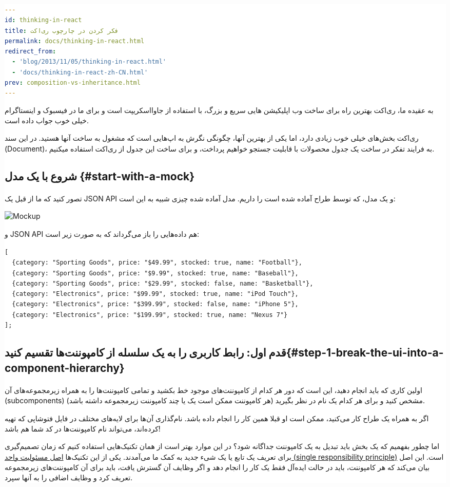 ```yaml
---
id: thinking-in-react
title: فکر کردن در چارچوب ری‌اکت
permalink: docs/thinking-in-react.html
redirect_from:
  - 'blog/2013/11/05/thinking-in-react.html'
  - 'docs/thinking-in-react-zh-CN.html'
prev: composition-vs-inheritance.html
---
```


به عقیده ما، ری‌اکت بهترین راه برای ساخت وب اپلیکیشن هایی سریع و بزرگ، با استفاده از جاوااسکریپت است و برای ما در فیسبوک و اینستاگرام خیلی خوب جواب داده است.

ری‌اکت بخش‌های خیلی خوب زیادی دارد، اما یکی از بهترین آنها، چگونگی نگرش به اپ‌هایی است که مشغول به ساخت آنها هستید.
در این سند (Document)، به فرایند تفکر در ساخت یک جدول محصولات با قابلیت جستجو خواهیم پرداخت، و برای ساخت این جدول از ری‌اکت استفاده میکنیم.


## شروع با یک مدل  {#start-with-a-mock}

تصور کنید که ما از قبل یک JSON API و یک مدل، که توسط طراح آماده شده است را داریم. مدل آماده شده چیزی شبیه به این است:

![Mockup](../images/blog/thinking-in-react-mock.png)

و JSON API هم داده‌هایی را باز می‌گرداند که به صورت زیر است:

```
[
  {category: "Sporting Goods", price: "$49.99", stocked: true, name: "Football"},
  {category: "Sporting Goods", price: "$9.99", stocked: true, name: "Baseball"},
  {category: "Sporting Goods", price: "$29.99", stocked: false, name: "Basketball"},
  {category: "Electronics", price: "$99.99", stocked: true, name: "iPod Touch"},
  {category: "Electronics", price: "$399.99", stocked: false, name: "iPhone 5"},
  {category: "Electronics", price: "$199.99", stocked: true, name: "Nexus 7"}
];
```

## قدم اول: رابط کاربری را به یک سلسله از کامپوننت‌ها تقسیم کنید{#step-1-break-the-ui-into-a-component-hierarchy}

اولین کاری که باید انجام دهید، این است که دور هر کدام از کامپوننت‌های موجود خط بکشید و تمامی کامپوننت‌ها را به همراه زیرمجموعه‌های آن (subcomponents) مشخص کنید و برای هر کدام یک نام در نظر بگیرید (هر کامپوننت ممکن است یک یا چند کامپوننت زیرمجموعه داشته باشد).

اگر به همراه یک طراح کار می‌کنید، ممکن است او قبلا همین کار را انجام داده باشد. نام‌گذاری آن‌ها برای لایه‌های مختلف در فایل فتوشاپی که تهیه کرده‌اند، می‌تواند نام کامپوننت‌ها در کد شما هم باشد!

اما چطور بفهمیم که یک بخش باید تبدیل به یک کامپوننت جداگانه شود؟ در این موارد بهتر است از همان تکنیک‌هایی استفاده کنیم که زمان تصمیم‌گیری برای تعریف یک تابع یا یک شیء جدید به کمک‌‌‌ ما می‌آمدند.
یکی از این تکنیک‌ها [اصل مسئولیت واحد (single responsibility principle)](https://en.wikipedia.org/wiki/Single_responsibility_principle) است.
این اصل بیان می‌کند که هر کامپوننت، باید در حالت ایده‌آل فقط یک کار را انجام دهد و اگر وظایف آن گسترش یافت، باید برای آن کامپوننت‌های زیرمجموعه تعریف کرد و وظایف اضافی را به آنها سپرد.
